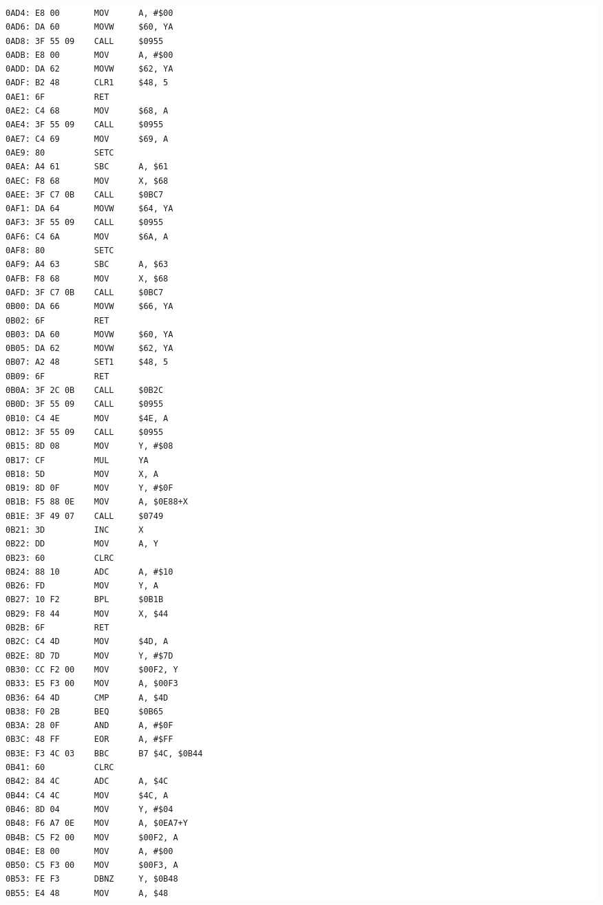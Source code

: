     0AD4: E8 00       MOV      A, #$00
    0AD6: DA 60       MOVW     $60, YA
    0AD8: 3F 55 09    CALL     $0955
    0ADB: E8 00       MOV      A, #$00
    0ADD: DA 62       MOVW     $62, YA
    0ADF: B2 48       CLR1     $48, 5
    0AE1: 6F          RET
    0AE2: C4 68       MOV      $68, A
    0AE4: 3F 55 09    CALL     $0955
    0AE7: C4 69       MOV      $69, A
    0AE9: 80          SETC
    0AEA: A4 61       SBC      A, $61
    0AEC: F8 68       MOV      X, $68
    0AEE: 3F C7 0B    CALL     $0BC7
    0AF1: DA 64       MOVW     $64, YA
    0AF3: 3F 55 09    CALL     $0955
    0AF6: C4 6A       MOV      $6A, A
    0AF8: 80          SETC
    0AF9: A4 63       SBC      A, $63
    0AFB: F8 68       MOV      X, $68
    0AFD: 3F C7 0B    CALL     $0BC7
    0B00: DA 66       MOVW     $66, YA
    0B02: 6F          RET
    0B03: DA 60       MOVW     $60, YA
    0B05: DA 62       MOVW     $62, YA
    0B07: A2 48       SET1     $48, 5
    0B09: 6F          RET
    0B0A: 3F 2C 0B    CALL     $0B2C
    0B0D: 3F 55 09    CALL     $0955
    0B10: C4 4E       MOV      $4E, A
    0B12: 3F 55 09    CALL     $0955
    0B15: 8D 08       MOV      Y, #$08
    0B17: CF          MUL      YA
    0B18: 5D          MOV      X, A
    0B19: 8D 0F       MOV      Y, #$0F
    0B1B: F5 88 0E    MOV      A, $0E88+X
    0B1E: 3F 49 07    CALL     $0749
    0B21: 3D          INC      X
    0B22: DD          MOV      A, Y
    0B23: 60          CLRC
    0B24: 88 10       ADC      A, #$10
    0B26: FD          MOV      Y, A
    0B27: 10 F2       BPL      $0B1B
    0B29: F8 44       MOV      X, $44
    0B2B: 6F          RET
    0B2C: C4 4D       MOV      $4D, A
    0B2E: 8D 7D       MOV      Y, #$7D
    0B30: CC F2 00    MOV      $00F2, Y
    0B33: E5 F3 00    MOV      A, $00F3
    0B36: 64 4D       CMP      A, $4D
    0B38: F0 2B       BEQ      $0B65
    0B3A: 28 0F       AND      A, #$0F
    0B3C: 48 FF       EOR      A, #$FF
    0B3E: F3 4C 03    BBC      B7 $4C, $0B44
    0B41: 60          CLRC
    0B42: 84 4C       ADC      A, $4C
    0B44: C4 4C       MOV      $4C, A
    0B46: 8D 04       MOV      Y, #$04
    0B48: F6 A7 0E    MOV      A, $0EA7+Y
    0B4B: C5 F2 00    MOV      $00F2, A
    0B4E: E8 00       MOV      A, #$00
    0B50: C5 F3 00    MOV      $00F3, A
    0B53: FE F3       DBNZ     Y, $0B48
    0B55: E4 48       MOV      A, $48